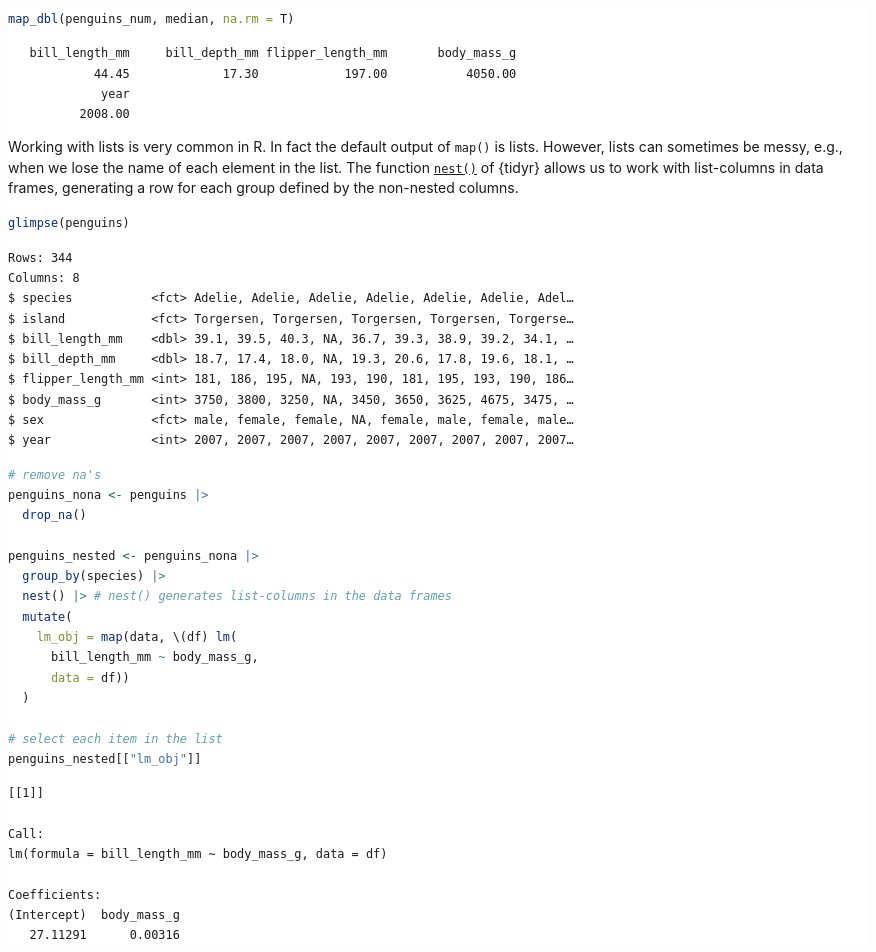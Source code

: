 ``` r
map_dbl(penguins_num, median, na.rm = T)
```

       bill_length_mm     bill_depth_mm flipper_length_mm       body_mass_g 
                44.45             17.30            197.00           4050.00 
                 year 
              2008.00 

Working with lists is very common in R. In fact the default output of
`map()` is lists. However, lists can sometimes be messy, e.g., when we
lose the name of each element in the list. The function
[`nest()`](https://tidyr.tidyverse.org/reference/nest.html) of {tidyr}
allows us to work with list-columns in data frames, generating a row for
each group defined by the non-nested columns.

``` r
glimpse(penguins)
```

    Rows: 344
    Columns: 8
    $ species           <fct> Adelie, Adelie, Adelie, Adelie, Adelie, Adelie, Adel…
    $ island            <fct> Torgersen, Torgersen, Torgersen, Torgersen, Torgerse…
    $ bill_length_mm    <dbl> 39.1, 39.5, 40.3, NA, 36.7, 39.3, 38.9, 39.2, 34.1, …
    $ bill_depth_mm     <dbl> 18.7, 17.4, 18.0, NA, 19.3, 20.6, 17.8, 19.6, 18.1, …
    $ flipper_length_mm <int> 181, 186, 195, NA, 193, 190, 181, 195, 193, 190, 186…
    $ body_mass_g       <int> 3750, 3800, 3250, NA, 3450, 3650, 3625, 4675, 3475, …
    $ sex               <fct> male, female, female, NA, female, male, female, male…
    $ year              <int> 2007, 2007, 2007, 2007, 2007, 2007, 2007, 2007, 2007…

``` r
# remove na's
penguins_nona <- penguins |>
  drop_na()

penguins_nested <- penguins_nona |>
  group_by(species) |>
  nest() |> # nest() generates list-columns in the data frames
  mutate(
    lm_obj = map(data, \(df) lm(
      bill_length_mm ~ body_mass_g,
      data = df))
  )

# select each item in the list
penguins_nested[["lm_obj"]]
```

    [[1]]

    Call:
    lm(formula = bill_length_mm ~ body_mass_g, data = df)

    Coefficients:
    (Intercept)  body_mass_g  
       27.11291      0.00316  
